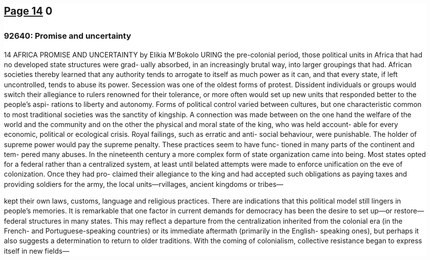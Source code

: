 ## [Page 14](092651engo.pdf#page=14) 0

### 92640: Promise and uncertainty

  
14 
AFRICA PROMISE 
AND UNCERTAINTY 
by Elikia M'Bokolo 
URING the pre-colonial period, those 
political units in Africa that had no 
developed state structures were grad- 
ually absorbed, in an increasingly brutal way, 
into larger groupings that had. African societies 
thereby learned that any authority tends to 
arrogate to itself as much power as it can, and 
that every state, if left uncontrolled, tends to 
abuse its power. 
Secession was one of the oldest forms of 
protest. Dissident individuals or groups would 
switch their allegiance to rulers renowned for 
their tolerance, or more often would set up new 
units that responded better to the people’s aspi- 
rations to liberty and autonomy. 
Forms of political control varied between 
cultures, but one characteristic common to 
most traditional societies was the sanctity of 
kingship. A connection was made between on 
the one hand the welfare of the world and the 
community and on the other the physical and 
moral state of the king, who was held account- 
able for every economic, political or ecological 
crisis. Royal failings, such as erratic and anti- 
social behaviour, were punishable. The holder 
of supreme power would pay the supreme 
penalty. These practices seem to have func- 
tioned in many parts of the continent and tem- 
pered many abuses. 
In the nineteenth century a more complex 
form of state organization came into being. 
Most states opted for a federal rather than a 
centralized system, at least until belated 
attempts were made to enforce unification on 
the eve of colonization. Once they had pro- 
claimed their allegiance to the king and had 
accepted such obligations as paying taxes and 
providing soldiers for the army, the local 
units—rvillages, ancient kingdoms or tribes— 
  
kept their own laws, customs, language and 
religious practices. 
There are indications that this political 
model still lingers in people’s memories. It is 
remarkable that one factor in current demands 
for democracy has been the desire to set up—or 
restore—federal structures in many states. This 
may reflect a departure from the centralization 
inherited from the colonial era (in the French- 
and Portuguese-speaking countries) or its 
immediate aftermath (primarily in the English- 
speaking ones), but perhaps it also suggests a 
determination to return to older traditions. 
With the coming of colonialism, collective 
resistance began to express itself in new fields— 